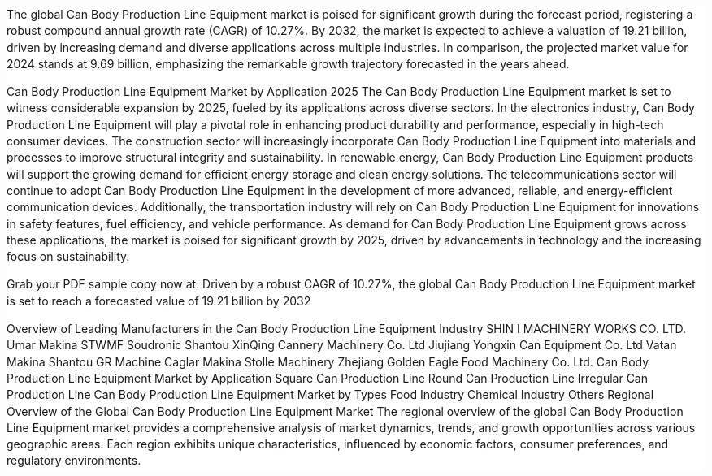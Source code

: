The global Can Body Production Line Equipment market is poised for significant growth during the forecast period, registering a robust compound annual growth rate (CAGR) of 10.27%. By 2032, the market is expected to achieve a valuation of 19.21 billion, driven by increasing demand and diverse applications across multiple industries. In comparison, the projected market value for 2024 stands at 9.69 billion, emphasizing the remarkable growth trajectory forecasted in the years ahead. 

Can Body Production Line Equipment Market by Application 2025
The Can Body Production Line Equipment market is set to witness considerable expansion by 2025, fueled by its applications across diverse sectors. In the electronics industry, Can Body Production Line Equipment will play a pivotal role in enhancing product durability and performance, especially in high-tech consumer devices. The construction sector will increasingly incorporate Can Body Production Line Equipment into materials and processes to improve structural integrity and sustainability. In renewable energy, Can Body Production Line Equipment products will support the growing demand for efficient energy storage and clean energy solutions. The telecommunications sector will continue to adopt Can Body Production Line Equipment in the development of more advanced, reliable, and energy-efficient communication devices. Additionally, the transportation industry will rely on Can Body Production Line Equipment for innovations in safety features, fuel efficiency, and vehicle performance. As demand for Can Body Production Line Equipment grows across these applications, the market is poised for significant growth by 2025, driven by advancements in technology and the increasing focus on sustainability.

Grab your PDF sample copy now at: Driven by a robust CAGR of 10.27%, the global Can Body Production Line Equipment market is set to reach a forecasted value of 19.21 billion by 2032

Overview of Leading Manufacturers in the Can Body Production Line Equipment Industry
SHIN I MACHINERY WORKS CO.
LTD.
Umar Makina
STWMF
Soudronic
Shantou XinQing Cannery Machinery Co.
Ltd
Jiujiang Yongxin Can Equipment Co.
Ltd
Vatan Makina
Shantou GR Machine
Caglar Makina
Stolle Machinery
Zhejiang Golden Eagle Food Machinery Co.
Ltd.
Can Body Production Line Equipment Market by Application
Square Can Production Line
Round Can Production Line
Irregular Can Production Line
Can Body Production Line Equipment Market by Types
Food Industry
Chemical Industry
Others
Regional Overview of the Global Can Body Production Line Equipment Market
The regional overview of the global Can Body Production Line Equipment market provides a comprehensive analysis of market dynamics, trends, and growth opportunities across various geographic areas. Each region exhibits unique characteristics, influenced by economic factors, consumer preferences, and regulatory environments.
